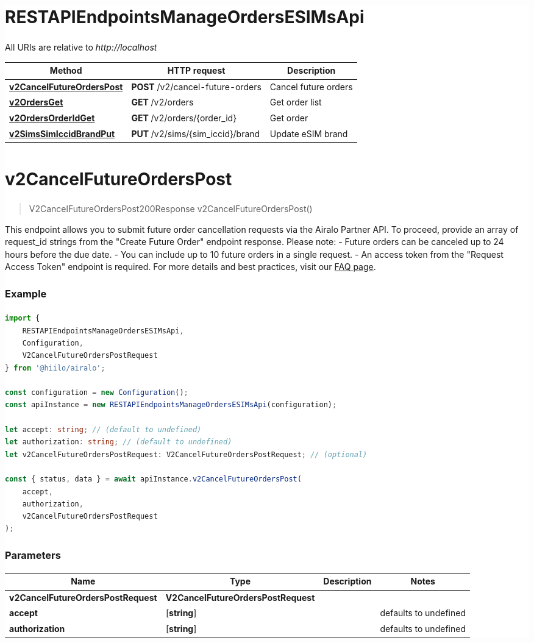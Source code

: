 # RESTAPIEndpointsManageOrdersESIMsApi

All URIs are relative to *http://localhost*

|Method | HTTP request | Description|
|------------- | ------------- | -------------|
|[**v2CancelFutureOrdersPost**](#v2cancelfutureorderspost) | **POST** /v2/cancel-future-orders | Cancel future orders|
|[**v2OrdersGet**](#v2ordersget) | **GET** /v2/orders | Get order list|
|[**v2OrdersOrderIdGet**](#v2ordersorderidget) | **GET** /v2/orders/{order_id} | Get order|
|[**v2SimsSimIccidBrandPut**](#v2simssimiccidbrandput) | **PUT** /v2/sims/{sim_iccid}/brand | Update eSIM brand|

# **v2CancelFutureOrdersPost**
> V2CancelFutureOrdersPost200Response v2CancelFutureOrdersPost()

This endpoint allows you to submit future order cancellation requests via the Airalo Partner API.  To proceed, provide an array of request_id strings from the \"Create Future Order\" endpoint response.  Please note: - Future orders can be canceled up to 24 hours before the due date. - You can include up to 10 future orders in a single request. - An access token from the \"Request Access Token\" endpoint is required.  For more details and best practices, visit our [FAQ page](https://airalopartners.zendesk.com/hc/en-us/sections/13207524820893-FAQ). 

### Example

```typescript
import {
    RESTAPIEndpointsManageOrdersESIMsApi,
    Configuration,
    V2CancelFutureOrdersPostRequest
} from '@hiilo/airalo';

const configuration = new Configuration();
const apiInstance = new RESTAPIEndpointsManageOrdersESIMsApi(configuration);

let accept: string; // (default to undefined)
let authorization: string; // (default to undefined)
let v2CancelFutureOrdersPostRequest: V2CancelFutureOrdersPostRequest; // (optional)

const { status, data } = await apiInstance.v2CancelFutureOrdersPost(
    accept,
    authorization,
    v2CancelFutureOrdersPostRequest
);
```

### Parameters

|Name | Type | Description  | Notes|
|------------- | ------------- | ------------- | -------------|
| **v2CancelFutureOrdersPostRequest** | **V2CancelFutureOrdersPostRequest**|  | |
| **accept** | [**string**] |  | defaults to undefined|
| **authorization** | [**string**] |  | defaults to undefined|
